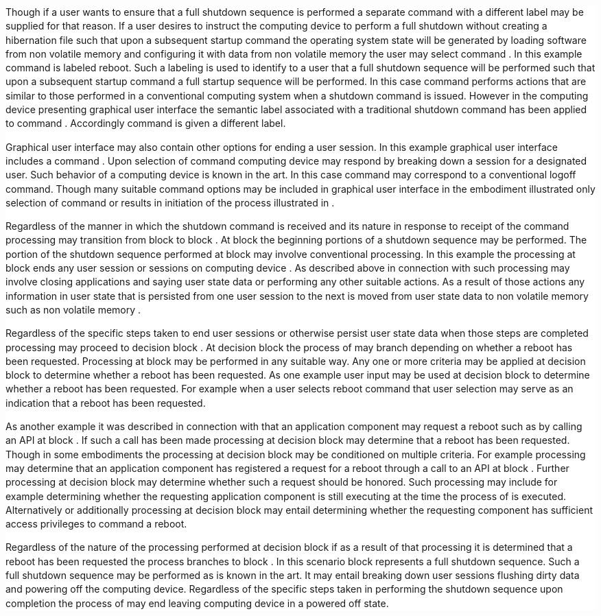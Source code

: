 Though if a user wants to ensure that a full shutdown sequence is performed a separate command with a different label may be supplied for that reason. If a user desires to instruct the computing device to perform a full shutdown without creating a hibernation file such that upon a subsequent startup command the operating system state will be generated by loading software from non volatile memory and configuring it with data from non volatile memory the user may select command . In this example command is labeled reboot. Such a labeling is used to identify to a user that a full shutdown sequence will be performed such that upon a subsequent startup command a full startup sequence will be performed. In this case command performs actions that are similar to those performed in a conventional computing system when a shutdown command is issued. However in the computing device presenting graphical user interface the semantic label associated with a traditional shutdown command has been applied to command . Accordingly command is given a different label.

Graphical user interface may also contain other options for ending a user session. In this example graphical user interface includes a command . Upon selection of command computing device may respond by breaking down a session for a designated user. Such behavior of a computing device is known in the art. In this case command may correspond to a conventional logoff command. Though many suitable command options may be included in graphical user interface in the embodiment illustrated only selection of command or results in initiation of the process illustrated in .

Regardless of the manner in which the shutdown command is received and its nature in response to receipt of the command processing may transition from block to block . At block the beginning portions of a shutdown sequence may be performed. The portion of the shutdown sequence performed at block may involve conventional processing. In this example the processing at block ends any user session or sessions on computing device . As described above in connection with such processing may involve closing applications and saying user state data or performing any other suitable actions. As a result of those actions any information in user state that is persisted from one user session to the next is moved from user state data to non volatile memory such as non volatile memory .

Regardless of the specific steps taken to end user sessions or otherwise persist user state data when those steps are completed processing may proceed to decision block . At decision block the process of may branch depending on whether a reboot has been requested. Processing at block may be performed in any suitable way. Any one or more criteria may be applied at decision block to determine whether a reboot has been requested. As one example user input may be used at decision block to determine whether a reboot has been requested. For example when a user selects reboot command that user selection may serve as an indication that a reboot has been requested.

As another example it was described in connection with that an application component may request a reboot such as by calling an API at block . If such a call has been made processing at decision block may determine that a reboot has been requested. Though in some embodiments the processing at decision block may be conditioned on multiple criteria. For example processing may determine that an application component has registered a request for a reboot through a call to an API at block . Further processing at decision block may determine whether such a request should be honored. Such processing may include for example determining whether the requesting application component is still executing at the time the process of is executed. Alternatively or additionally processing at decision block may entail determining whether the requesting component has sufficient access privileges to command a reboot.

Regardless of the nature of the processing performed at decision block if as a result of that processing it is determined that a reboot has been requested the process branches to block . In this scenario block represents a full shutdown sequence. Such a full shutdown sequence may be performed as is known in the art. It may entail breaking down user sessions flushing dirty data and powering off the computing device. Regardless of the specific steps taken in performing the shutdown sequence upon completion the process of may end leaving computing device in a powered off state.
